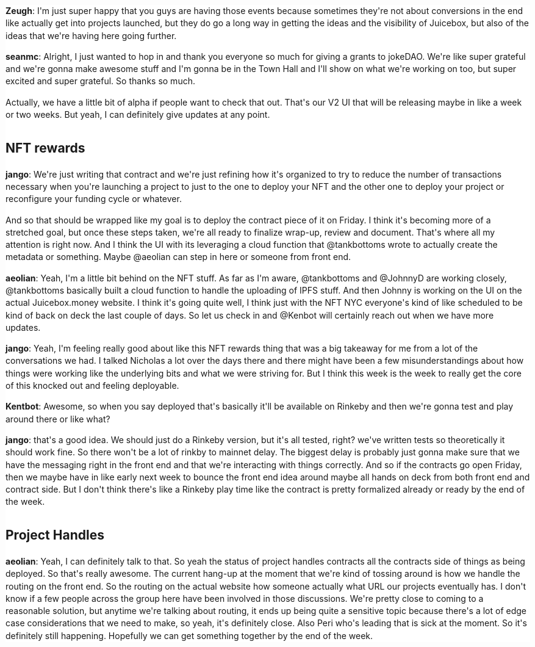 **Zeugh**: I'm just super happy that you guys are having those events because sometimes they're not about conversions in the end like actually get into projects launched, but they do go a long way in getting the ideas and the visibility of Juicebox, but also of the ideas that we're having here going further.

**seanmc**: Alright, I just wanted to hop in and thank you everyone so much for giving a grants to jokeDAO. We're like super grateful and we're gonna make awesome stuff and I'm gonna be in the Town Hall and I'll show on what we're working on too, but super excited and super grateful. So thanks so much.

Actually, we have a little bit of alpha if people want to check that out. That's our V2 UI that will be releasing maybe in like a week or two weeks. But yeah, I can definitely give updates at any point.

## NFT rewards

**jango**: We're just writing that contract and we're just refining how it's organized to try to reduce the number of transactions necessary when you're launching a project to just to the one to deploy your NFT and the other one to deploy your project or reconfigure your funding cycle or whatever.

And so that should be wrapped like my goal is to deploy the contract piece of it on Friday. I think it's becoming more of a stretched goal, but once these steps taken, we're all ready to finalize wrap-up, review and document. That's where all my attention is right now. And I think the UI with its leveraging a cloud function that @tankbottoms wrote to actually create the metadata or something. Maybe @aeolian can step in here or someone from front end.

**aeolian**: Yeah, I'm a little bit behind on the NFT stuff. As far as I'm aware, @tankbottoms and @JohnnyD are working closely, @tankbottoms basically built a cloud function to handle the uploading of IPFS stuff. And then Johnny is working on the UI on the actual Juicebox.money website. I think it's going quite well, I think just with the NFT NYC everyone's kind of like
scheduled to be kind of back on deck the last couple of days. So let us check in and @Kenbot will certainly reach out when we have more updates.

**jango**: Yeah, I'm feeling really good about like this NFT rewards thing that was a big takeaway for me from a lot of the conversations we had. I talked Nicholas a lot over the days there and there might have been a few misunderstandings about how things were working like the underlying bits and what we were striving for. But I think this week is the week to really get the core of this knocked out and feeling deployable.

**Kentbot**: Awesome, so when you say deployed that's basically it'll be available on Rinkeby and then we're gonna test and play around there or like what?

**jango**: that's a good idea. We should just do a Rinkeby version, but it's all tested, right? we've written tests so theoretically it should work fine. So there won't be a lot of rinkby to mainnet delay. The biggest delay is probably just gonna make sure that we have the messaging right in the front end and that we're interacting with things correctly. And so if the contracts go open Friday, then we maybe have in like early next week to bounce the front end idea around maybe all hands on deck from both front end and contract side. But I don't think there's like a Rinkeby play time like the contract is pretty formalized already or ready by the end of the week.


## Project Handles

**aeolian**: Yeah, I can definitely talk to that. So yeah the status of project handles contracts all the contracts side of things as being deployed. So that's really awesome. The current hang-up at the moment that we're kind of tossing around is how we handle the routing on the front end. So the routing on the actual website how someone actually what URL our projects eventually has. I don't know if a few people across the group here have been involved in those discussions. We're pretty close to coming to a reasonable solution, but anytime we're talking about routing, it ends up being quite a sensitive topic because there's a lot of edge case considerations that we need to make, so yeah, it's definitely close. Also Peri who's leading that is sick at the moment. So it's definitely still happening. Hopefully we can get something together by the end of the week.
